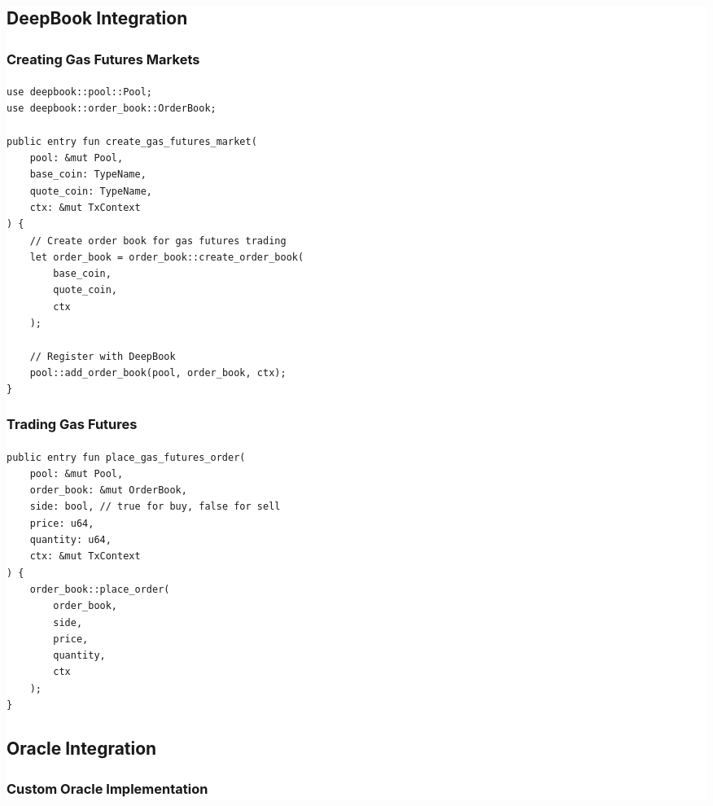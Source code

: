 ## DeepBook Integration

### Creating Gas Futures Markets

```move
use deepbook::pool::Pool;
use deepbook::order_book::OrderBook;

public entry fun create_gas_futures_market(
    pool: &mut Pool,
    base_coin: TypeName,
    quote_coin: TypeName,
    ctx: &mut TxContext
) {
    // Create order book for gas futures trading
    let order_book = order_book::create_order_book(
        base_coin,
        quote_coin,
        ctx
    );

    // Register with DeepBook
    pool::add_order_book(pool, order_book, ctx);
}
```

### Trading Gas Futures

```move
public entry fun place_gas_futures_order(
    pool: &mut Pool,
    order_book: &mut OrderBook,
    side: bool, // true for buy, false for sell
    price: u64,
    quantity: u64,
    ctx: &mut TxContext
) {
    order_book::place_order(
        order_book,
        side,
        price,
        quantity,
        ctx
    );
}
```

## Oracle Integration

### Custom Oracle Implementation
